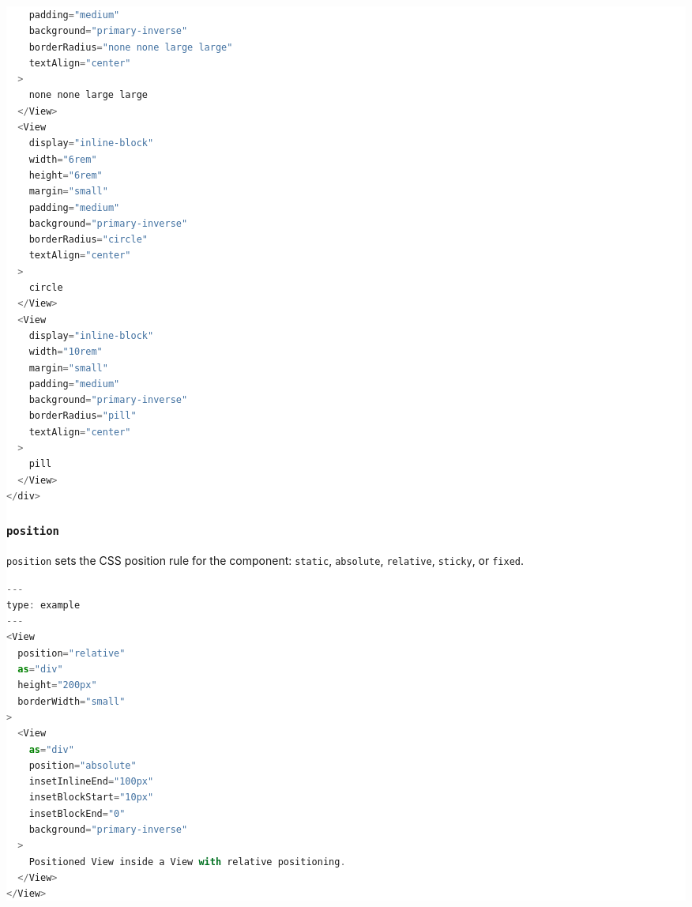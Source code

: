 ```js
    padding="medium"
    background="primary-inverse"
    borderRadius="none none large large"
    textAlign="center"
  >
    none none large large
  </View>
  <View
    display="inline-block"
    width="6rem"
    height="6rem"
    margin="small"
    padding="medium"
    background="primary-inverse"
    borderRadius="circle"
    textAlign="center"
  >
    circle
  </View>
  <View
    display="inline-block"
    width="10rem"
    margin="small"
    padding="medium"
    background="primary-inverse"
    borderRadius="pill"
    textAlign="center"
  >
    pill
  </View>
</div>
```

### `position`

`position` sets the CSS position rule for the component: `static`, `absolute`, `relative`,
`sticky`, or `fixed`.

```js
---
type: example
---
<View
  position="relative"
  as="div"
  height="200px"
  borderWidth="small"
>
  <View
    as="div"
    position="absolute"
    insetInlineEnd="100px"
    insetBlockStart="10px"
    insetBlockEnd="0"
    background="primary-inverse"
  >
    Positioned View inside a View with relative positioning.
  </View>
</View>
```
